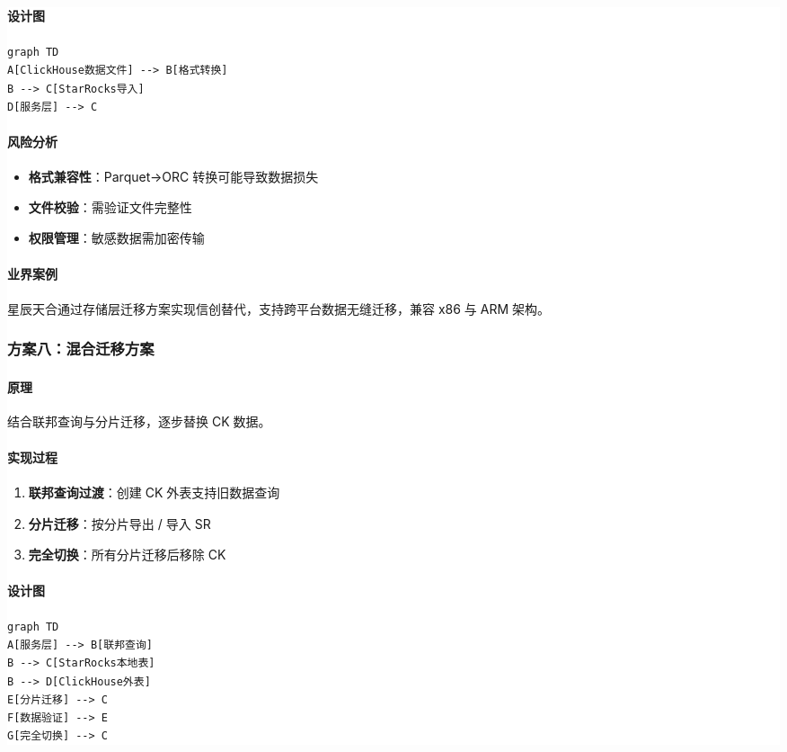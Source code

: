 
#### 设计图&#xA;



```mermaid
graph TD
A[ClickHouse数据文件] --> B[格式转换]
B --> C[StarRocks导入]
D[服务层] --> C
```

#### 风险分析&#xA;



*   **格式兼容性**：Parquet→ORC 转换可能导致数据损失


*   **文件校验**：需验证文件完整性


*   **权限管理**：敏感数据需加密传输


#### 业界案例&#xA;

星辰天合通过存储层迁移方案实现信创替代，支持跨平台数据无缝迁移，兼容 x86 与 ARM 架构。


### 方案八：混合迁移方案&#xA;

#### 原理&#xA;

结合联邦查询与分片迁移，逐步替换 CK 数据。


#### 实现过程&#xA;



1.  **联邦查询过渡**：创建 CK 外表支持旧数据查询


2.  **分片迁移**：按分片导出 / 导入 SR


3.  **完全切换**：所有分片迁移后移除 CK


#### 设计图&#xA;



```mermaid
graph TD
A[服务层] --> B[联邦查询]
B --> C[StarRocks本地表]
B --> D[ClickHouse外表]
E[分片迁移] --> C
F[数据验证] --> E
G[完全切换] --> C
```
